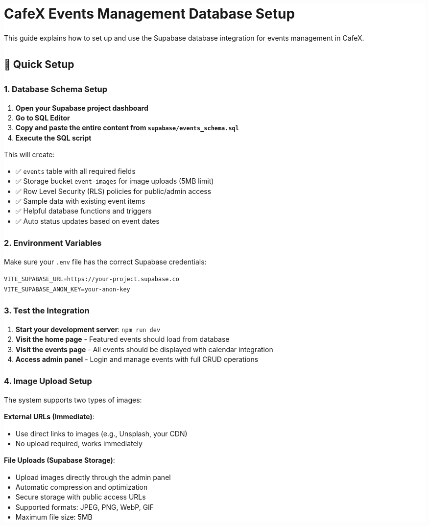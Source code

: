 # CafeX Events Management Database Setup

This guide explains how to set up and use the Supabase database integration for events management in CafeX.

## 🚀 Quick Setup

### 1. Database Schema Setup

1. **Open your Supabase project dashboard**
2. **Go to SQL Editor**
3. **Copy and paste the entire content from `supabase/events_schema.sql`**
4. **Execute the SQL script**

This will create:
- ✅ `events` table with all required fields
- ✅ Storage bucket `event-images` for image uploads (5MB limit)
- ✅ Row Level Security (RLS) policies for public/admin access
- ✅ Sample data with existing event items
- ✅ Helpful database functions and triggers
- ✅ Auto status updates based on event dates

### 2. Environment Variables

Make sure your `.env` file has the correct Supabase credentials:

```env
VITE_SUPABASE_URL=https://your-project.supabase.co
VITE_SUPABASE_ANON_KEY=your-anon-key
```

### 3. Test the Integration

1. **Start your development server**: `npm run dev`
2. **Visit the home page** - Featured events should load from database
3. **Visit the events page** - All events should be displayed with calendar integration
4. **Access admin panel** - Login and manage events with full CRUD operations

### 4. Image Upload Setup

The system supports two types of images:

**External URLs (Immediate)**:
- Use direct links to images (e.g., Unsplash, your CDN)
- No upload required, works immediately

**File Uploads (Supabase Storage)**:
- Upload images directly through the admin panel
- Automatic compression and optimization
- Secure storage with public access URLs
- Supported formats: JPEG, PNG, WebP, GIF
- Maximum file size: 5MB
